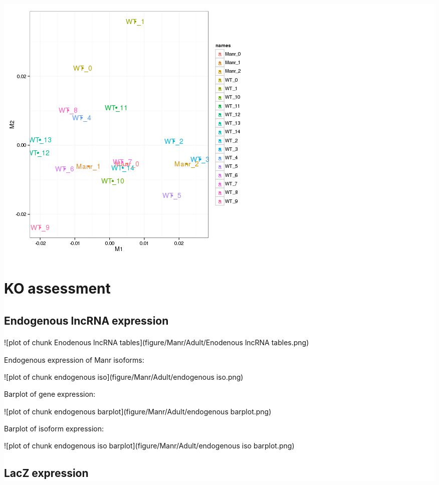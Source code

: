 ![plot of chunk MDS](figure/Manr/Adult/MDS.png) 





# KO assessment

## Endogenous lncRNA expression

![plot of chunk Enodenous lncRNA tables](figure/Manr/Adult/Enodenous lncRNA tables.png) 

Endogenous expression of Manr isoforms:

![plot of chunk endogenous iso](figure/Manr/Adult/endogenous iso.png) 

Barplot of gene expression:

![plot of chunk endogenous barplot](figure/Manr/Adult/endogenous barplot.png) 

Barplot of isoform expression:

![plot of chunk endogenous iso barplot](figure/Manr/Adult/endogenous iso barplot.png) 


## LacZ expression
